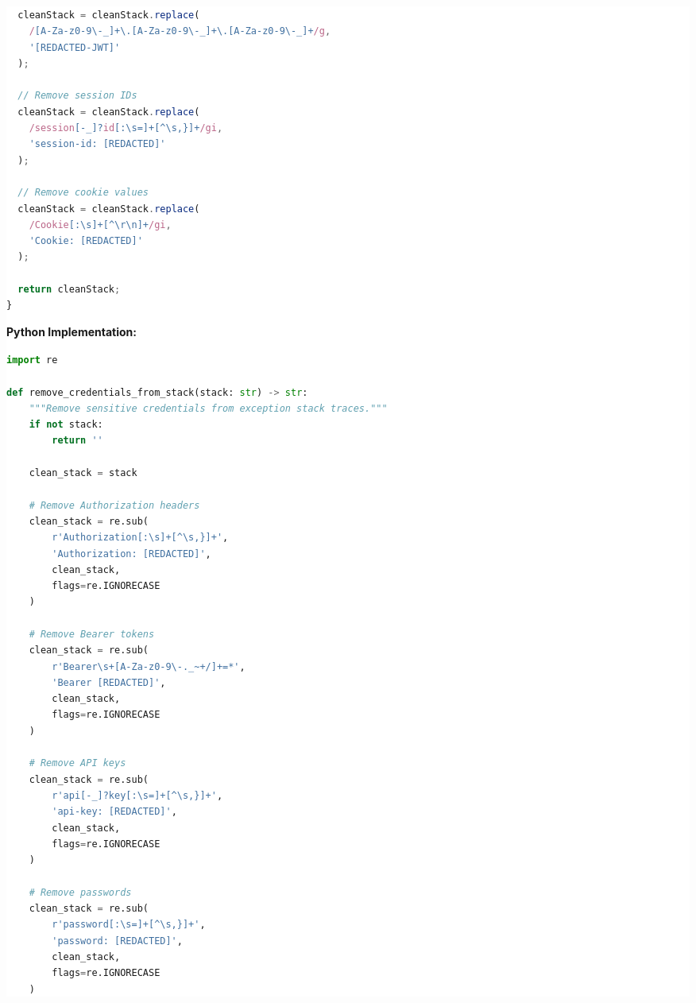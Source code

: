 ```typescript
  cleanStack = cleanStack.replace(
    /[A-Za-z0-9\-_]+\.[A-Za-z0-9\-_]+\.[A-Za-z0-9\-_]+/g,
    '[REDACTED-JWT]'
  );

  // Remove session IDs
  cleanStack = cleanStack.replace(
    /session[-_]?id[:\s=]+[^\s,}]+/gi,
    'session-id: [REDACTED]'
  );

  // Remove cookie values
  cleanStack = cleanStack.replace(
    /Cookie[:\s]+[^\r\n]+/gi,
    'Cookie: [REDACTED]'
  );

  return cleanStack;
}
```

**Python Implementation:**
```python
import re

def remove_credentials_from_stack(stack: str) -> str:
    """Remove sensitive credentials from exception stack traces."""
    if not stack:
        return ''

    clean_stack = stack

    # Remove Authorization headers
    clean_stack = re.sub(
        r'Authorization[:\s]+[^\s,}]+',
        'Authorization: [REDACTED]',
        clean_stack,
        flags=re.IGNORECASE
    )

    # Remove Bearer tokens
    clean_stack = re.sub(
        r'Bearer\s+[A-Za-z0-9\-._~+/]+=*',
        'Bearer [REDACTED]',
        clean_stack,
        flags=re.IGNORECASE
    )

    # Remove API keys
    clean_stack = re.sub(
        r'api[-_]?key[:\s=]+[^\s,}]+',
        'api-key: [REDACTED]',
        clean_stack,
        flags=re.IGNORECASE
    )

    # Remove passwords
    clean_stack = re.sub(
        r'password[:\s=]+[^\s,}]+',
        'password: [REDACTED]',
        clean_stack,
        flags=re.IGNORECASE
    )

```